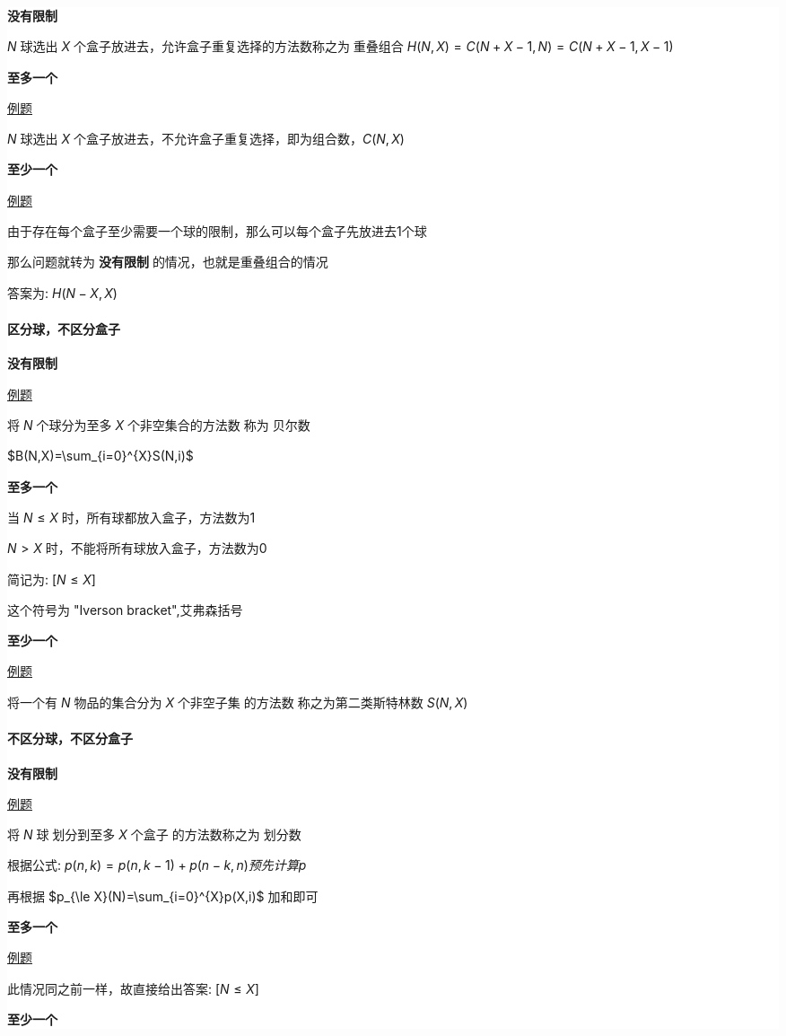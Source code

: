 **没有限制**

$N$ 球选出 $X$ 个盒子放进去，允许盒子重复选择的方法数称之为 重叠组合 $H(N,X)=C(N+X-1,N)=C(N+X-1,X-1)$

**至多一个**

[例题](https://onlinejudge.u-aizu.ac.jp/courses/library/7/DPL/5/DPL_5_E)

$N$ 球选出 $X$ 个盒子放进去，不允许盒子重复选择，即为组合数，$C(N,X)$

**至少一个**

[例题](https://onlinejudge.u-aizu.ac.jp/courses/library/7/DPL/5/DPL_5_F)

由于存在每个盒子至少需要一个球的限制，那么可以每个盒子先放进去1个球  

那么问题就转为 **没有限制** 的情况，也就是重叠组合的情况  

答案为: $H(N-X,X)$

#### 区分球，不区分盒子

**没有限制**

[例题](https://onlinejudge.u-aizu.ac.jp/courses/library/7/DPL/5/DPL_5_G)

将 $N$ 个球分为至多 $X$ 个非空集合的方法数 称为 贝尔数  

$B(N,X)=\sum_{i=0}^{X}S(N,i)$  

**至多一个**

当 $N\le X$ 时，所有球都放入盒子，方法数为1  

$N>X$ 时，不能将所有球放入盒子，方法数为0

简记为: $[N\le X]$

这个符号为 "Iverson bracket",艾弗森括号

**至少一个**

[例题](https://onlinejudge.u-aizu.ac.jp/courses/library/7/DPL/5/DPL_5_I)

将一个有 $N$ 物品的集合分为 $X$ 个非空子集 的方法数 称之为第二类斯特林数 $S(N,X)$

#### 不区分球，不区分盒子

**没有限制**

[例题](https://onlinejudge.u-aizu.ac.jp/courses/library/7/DPL/5/DPL_5_J)

将 $N$ 球 划分到至多 $X$ 个盒子 的方法数称之为 划分数

根据公式: $p(n,k)=p(n,k-1)+p(n-k,n) 预先计算p$

再根据 $p_{\le X}(N)=\sum_{i=0}^{X}p(X,i)$ 加和即可  

**至多一个**

[例题](https://onlinejudge.u-aizu.ac.jp/courses/library/7/DPL/5/DPL_5_K)

此情况同之前一样，故直接给出答案: $[N\le X]$

**至少一个**
